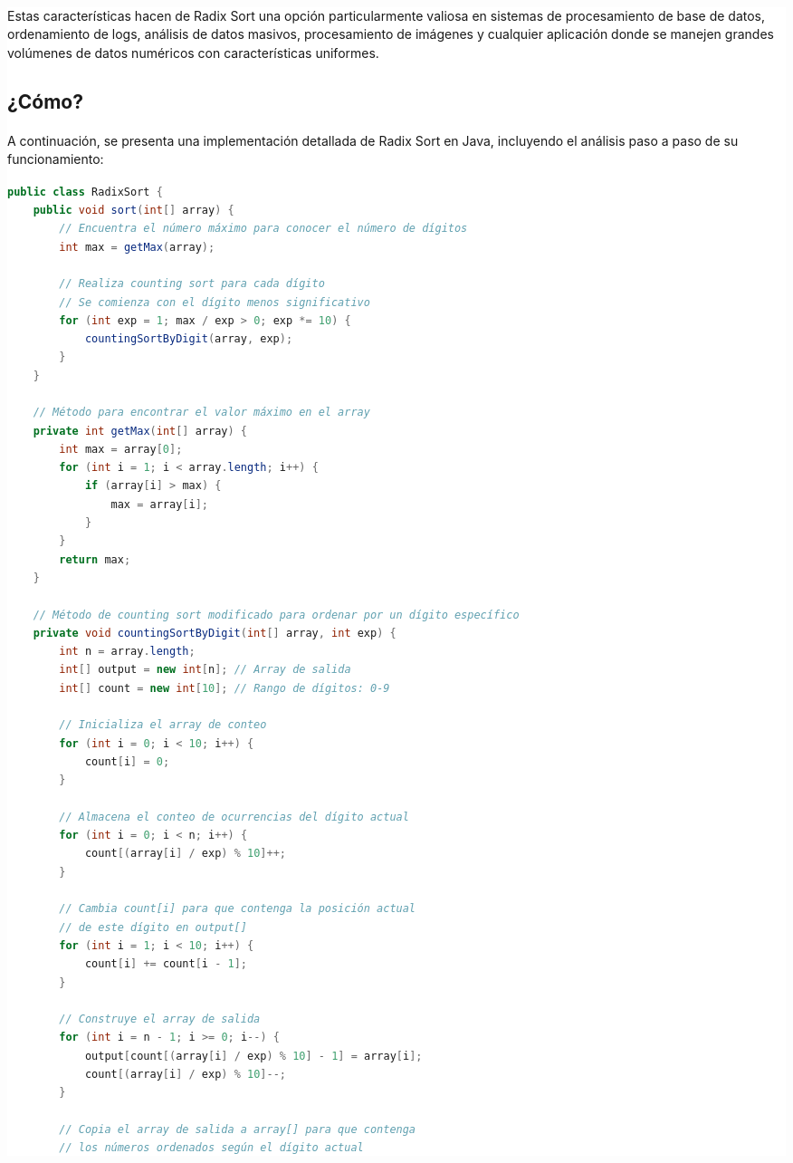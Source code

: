 Estas características hacen de Radix Sort una opción particularmente valiosa en sistemas de procesamiento de base de datos, ordenamiento de logs, análisis de datos masivos, procesamiento de imágenes y cualquier aplicación donde se manejen grandes volúmenes de datos numéricos con características uniformes.

## ¿Cómo?

A continuación, se presenta una implementación detallada de Radix Sort en Java, incluyendo el análisis paso a paso de su funcionamiento:

```java
public class RadixSort {
    public void sort(int[] array) {
        // Encuentra el número máximo para conocer el número de dígitos
        int max = getMax(array);
        
        // Realiza counting sort para cada dígito
        // Se comienza con el dígito menos significativo
        for (int exp = 1; max / exp > 0; exp *= 10) {
            countingSortByDigit(array, exp);
        }
    }
    
    // Método para encontrar el valor máximo en el array
    private int getMax(int[] array) {
        int max = array[0];
        for (int i = 1; i < array.length; i++) {
            if (array[i] > max) {
                max = array[i];
            }
        }
        return max;
    }
    
    // Método de counting sort modificado para ordenar por un dígito específico
    private void countingSortByDigit(int[] array, int exp) {
        int n = array.length;
        int[] output = new int[n]; // Array de salida
        int[] count = new int[10]; // Rango de dígitos: 0-9
        
        // Inicializa el array de conteo
        for (int i = 0; i < 10; i++) {
            count[i] = 0;
        }
        
        // Almacena el conteo de ocurrencias del dígito actual
        for (int i = 0; i < n; i++) {
            count[(array[i] / exp) % 10]++;
        }
        
        // Cambia count[i] para que contenga la posición actual
        // de este dígito en output[]
        for (int i = 1; i < 10; i++) {
            count[i] += count[i - 1];
        }
        
        // Construye el array de salida
        for (int i = n - 1; i >= 0; i--) {
            output[count[(array[i] / exp) % 10] - 1] = array[i];
            count[(array[i] / exp) % 10]--;
        }
        
        // Copia el array de salida a array[] para que contenga
        // los números ordenados según el dígito actual
```